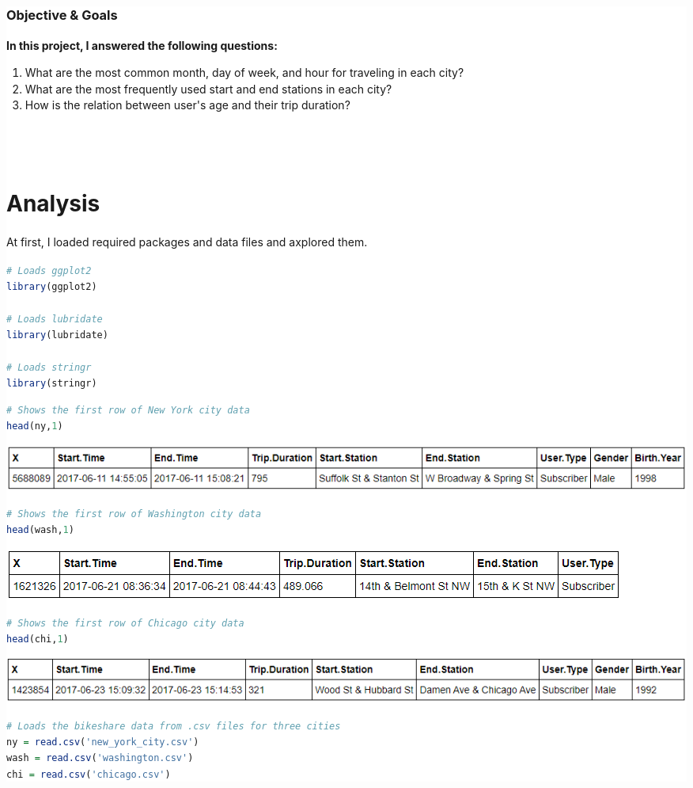 ### Objective & Goals
**In this project, I answered the following questions:**
1) What are the most common month, day of week, and hour for traveling in each city?
2) What are the most frequently used start and end stations in each city?
3) How is the relation between user's age and their trip duration?
<br>
<br>

# Analysis

At first, I loaded required packages and data files and axplored them.

```r
# Loads ggplot2 
library(ggplot2)

# Loads lubridate 
library(lubridate)

# Loads stringr 
library(stringr)
```

```r
# Shows the first row of New York city data
head(ny,1)
```
![](images/nyc-row.png)

```r
# Shows the first row of Washington city data
head(wash,1)
```
![](images/wash-row.png)

```r
# Shows the first row of Chicago city data
head(chi,1)
```
![](images/chi-row.png)

```r
# Loads the bikeshare data from .csv files for three cities
ny = read.csv('new_york_city.csv')
wash = read.csv('washington.csv')
chi = read.csv('chicago.csv')
```
